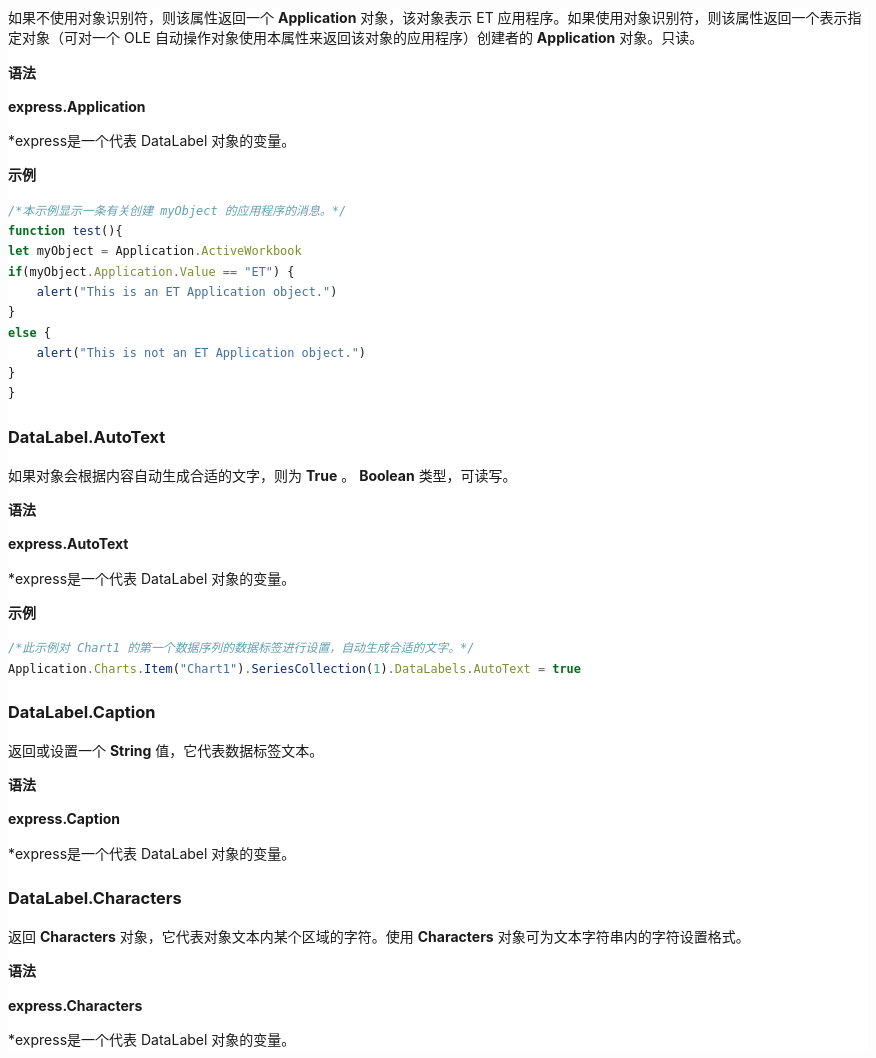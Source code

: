 如果不使用对象识别符，则该属性返回一个 **Application** 对象，该对象表示 ET 应用程序。如果使用对象识别符，则该属性返回一个表示指定对象（可对一个 OLE 自动操作对象使用本属性来返回该对象的应用程序）创建者的 **Application** 对象。只读。

**语法**

**express.Application**

\*express是一个代表 DataLabel 对象的变量。

**示例**

``` JavaScript
/*本示例显示一条有关创建 myObject 的应用程序的消息。*/
function test(){
let myObject = Application.ActiveWorkbook
if(myObject.Application.Value == "ET") {
    alert("This is an ET Application object.")
}
else {
    alert("This is not an ET Application object.")
}
}
```

### DataLabel.AutoText

如果对象会根据内容自动生成合适的文字，则为 **True** 。 **Boolean** 类型，可读写。

**语法**

**express.AutoText**

\*express是一个代表 DataLabel 对象的变量。

**示例**

``` JavaScript
/*此示例对 Chart1 的第一个数据序列的数据标签进行设置，自动生成合适的文字。*/
Application.Charts.Item("Chart1").SeriesCollection(1).DataLabels.AutoText = true
```

### DataLabel.Caption

返回或设置一个 **String** 值，它代表数据标签文本。

**语法**

**express.Caption**

\*express是一个代表 DataLabel 对象的变量。

### DataLabel.Characters

返回 **Characters** 对象，它代表对象文本内某个区域的字符。使用 **Characters** 对象可为文本字符串内的字符设置格式。

**语法**

**express.Characters**

\*express是一个代表 DataLabel 对象的变量。
